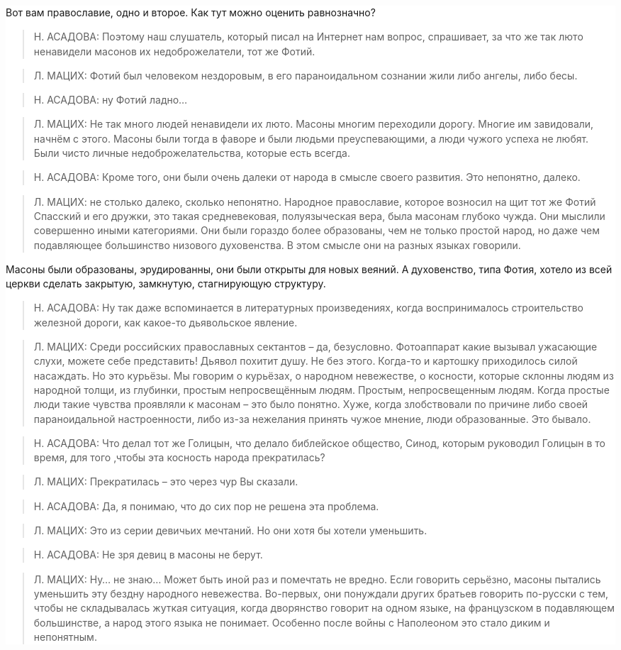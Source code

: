 Вот вам православие, одно и второе. Как тут можно оценить равнозначно? 


>Н. АСАДОВА: Поэтому наш слушатель, который писал на Интернет нам вопрос, спрашивает, за что же так люто ненавидели масонов их недоброжелатели, тот же Фотий. 


>Л. МАЦИХ: Фотий был человеком нездоровым, в его параноидальном сознании жили либо ангелы, либо бесы. 


>Н. АСАДОВА: ну Фотий ладно… 


>Л. МАЦИХ: Не так много людей ненавидели их люто. Масоны многим переходили дорогу. Многие им завидовали, начнём с этого. Масоны были тогда в фаворе и были людьми преуспевающими, а люди чужого успеха не любят. Были чисто личные недоброжелательства, которые есть всегда. 


>Н. АСАДОВА: Кроме того, они были очень далеки от народа в смысле своего развития. Это непонятно, далеко. 


>Л. МАЦИХ: не столько далеко, сколько непонятно. Народное православие, которое возносил на щит тот же Фотий Спасский и его дружки, это такая средневековая, полуязыческая вера, была масонам глубоко чужда. Они мыслили совершенно иными категориями. Они были гораздо более образованы, чем не только простой народ, но даже чем подавляющее большинство низового духовенства. В этом смысле они на разных языках говорили.  

Масоны были образованы, эрудированны, они были открыты для новых веяний. А духовенство, типа Фотия, хотело из всей церкви сделать закрытую, замкнутую, стагнирующую структуру.  


>Н. АСАДОВА: Ну так даже вспоминается в литературных произведениях, когда воспринималось строительство железной дороги, как какое-то дьявольское явление. 


>Л. МАЦИХ: Среди российских православных сектантов – да, безусловно. Фотоаппарат какие вызывал ужасающие слухи, можете себе представить! Дьявол похитит душу. Не без этого. Когда-то и картошку приходилось силой насаждать. Но это курьёзы. Мы говорим о курьёзах, о народном невежестве, о косности, которые склонны людям из народной толщи, из глубинки, простым непросвещённым людям. Простым, непросвещенным людям. Когда простые люди такие чувства проявляли к масонам – это было понятно. Хуже, когда злобствовали по причине либо своей параноидальной настроенности, либо из-за нежелания принять чужое мнение, люди образованные. Это бывало. 


>Н. АСАДОВА: Что делал тот же Голицын, что делало библейское общество, Синод, которым руководил Голицын в то время, для того ,чтобы эта косность народа прекратилась?  


>Л. МАЦИХ: Прекратилась – это через чур Вы сказали. 


>Н. АСАДОВА: Да, я понимаю, что до сих пор не решена эта проблема. 


>Л. МАЦИХ: Это из серии девичьих мечтаний. Но они хотя бы хотели уменьшить. 


>Н. АСАДОВА: Не зря девиц в масоны не берут. 


>Л. МАЦИХ: Ну… не знаю… Может быть иной раз и помечтать не вредно. Если говорить серьёзно, масоны пытались уменьшить эту бездну народного невежества. Во-первых, они понуждали других братьев говорить по-русски с тем, чтобы не складывалась жуткая ситуация, когда дворянство говорит на одном языке, на французском в подавляющем большинстве, а народ этого языка не понимает. Особенно после войны с Наполеоном это стало диким и непонятным. 

